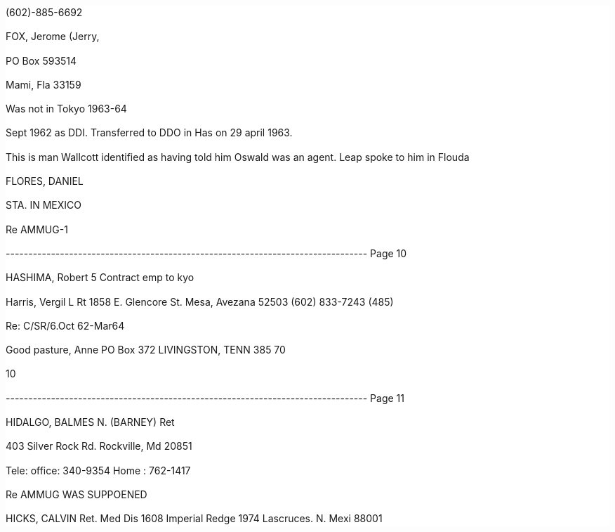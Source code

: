 (602)-885-6692



FOX, Jerome (Jerry,

PO Box 593514

Mami, Fla 33159


Was not in Tokyo 1963-64

Sept 1962 as
DDI. Transferred to DDO
in Has on 29 april 1963.

This is man Wallcott identified as having told him Oswald was an agent. Leap spoke to him in Flouda

FLORES, DANIEL

STA. IN MEXICO

Re AMMUG-1


-------------------------------------------------------------------------------- Page 10

HASHIMA, Robert 5
Contract emp to kyo



Harris, Vergil L Rt
1858 E. Glencore St.
Mesa, Avezana 52503
(602) 833-7243 (485)

Re: C/SR/6.Oct 62-Mar64

Good pasture, Anne
PO Box 372
LIVINGSTON, TENN 385 70

10


-------------------------------------------------------------------------------- Page 11

HIDALGO, BALMES N. (BARNEY) Ret

403 Silver Rock Rd.
Rockville, Md 20851

Tele: office: 340-9354
Home : 762-1417

Re AMMUG
WAS SUPPOENED

HICKS, CALVIN Ret. Med Dis
1608 Imperial Redge 1974
Lascruces. N. Mexi 88001
